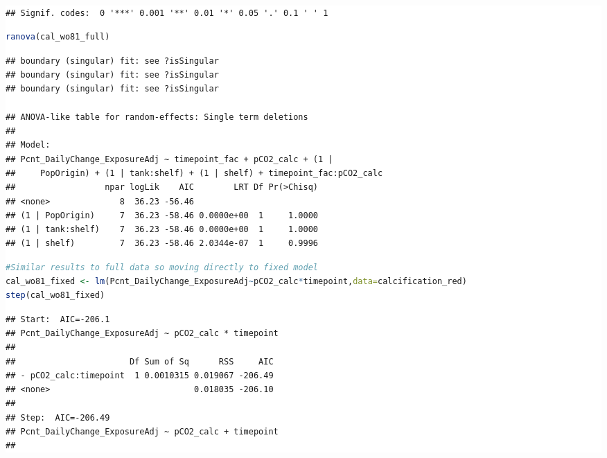     ## Signif. codes:  0 '***' 0.001 '**' 0.01 '*' 0.05 '.' 0.1 ' ' 1

``` r
ranova(cal_wo81_full)
```

    ## boundary (singular) fit: see ?isSingular
    ## boundary (singular) fit: see ?isSingular
    ## boundary (singular) fit: see ?isSingular

    ## ANOVA-like table for random-effects: Single term deletions
    ## 
    ## Model:
    ## Pcnt_DailyChange_ExposureAdj ~ timepoint_fac + pCO2_calc + (1 | 
    ##     PopOrigin) + (1 | tank:shelf) + (1 | shelf) + timepoint_fac:pCO2_calc
    ##                  npar logLik    AIC        LRT Df Pr(>Chisq)
    ## <none>              8  36.23 -56.46                         
    ## (1 | PopOrigin)     7  36.23 -58.46 0.0000e+00  1     1.0000
    ## (1 | tank:shelf)    7  36.23 -58.46 0.0000e+00  1     1.0000
    ## (1 | shelf)         7  36.23 -58.46 2.0344e-07  1     0.9996

``` r
#Similar results to full data so moving directly to fixed model
cal_wo81_fixed <- lm(Pcnt_DailyChange_ExposureAdj~pCO2_calc*timepoint,data=calcification_red)
step(cal_wo81_fixed)
```

    ## Start:  AIC=-206.1
    ## Pcnt_DailyChange_ExposureAdj ~ pCO2_calc * timepoint
    ## 
    ##                       Df Sum of Sq      RSS     AIC
    ## - pCO2_calc:timepoint  1 0.0010315 0.019067 -206.49
    ## <none>                             0.018035 -206.10
    ## 
    ## Step:  AIC=-206.49
    ## Pcnt_DailyChange_ExposureAdj ~ pCO2_calc + timepoint
    ## 